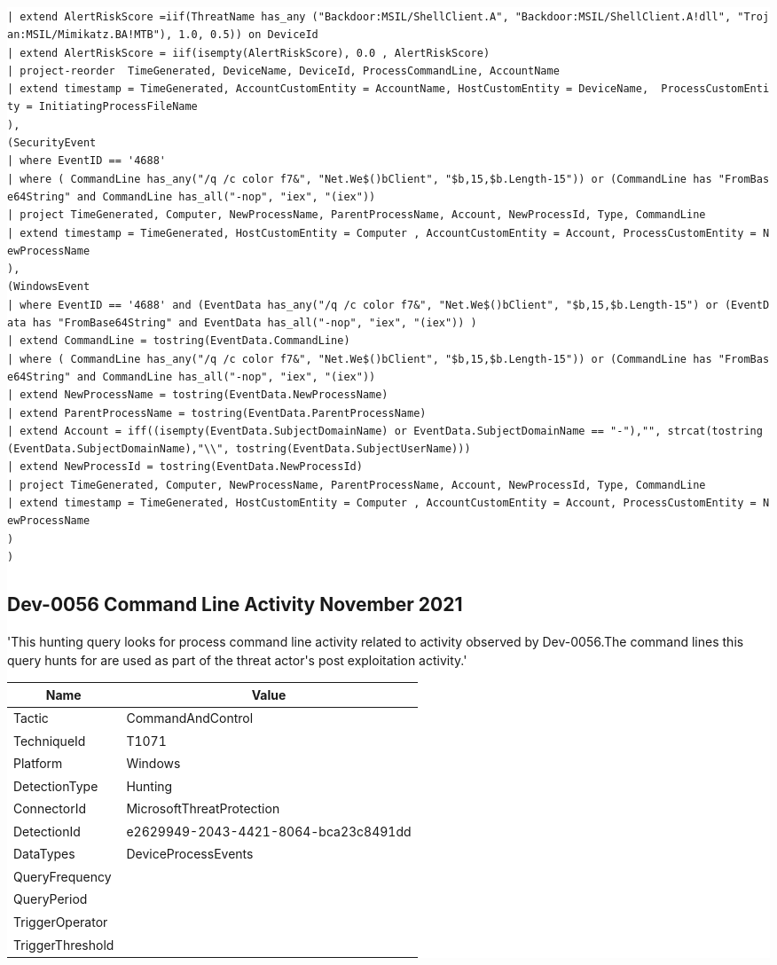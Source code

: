 ```kql
| extend AlertRiskScore =iif(ThreatName has_any ("Backdoor:MSIL/ShellClient.A", "Backdoor:MSIL/ShellClient.A!dll", "Trojan:MSIL/Mimikatz.BA!MTB"), 1.0, 0.5)) on DeviceId
| extend AlertRiskScore = iif(isempty(AlertRiskScore), 0.0 , AlertRiskScore)
| project-reorder  TimeGenerated, DeviceName, DeviceId, ProcessCommandLine, AccountName
| extend timestamp = TimeGenerated, AccountCustomEntity = AccountName, HostCustomEntity = DeviceName,  ProcessCustomEntity = InitiatingProcessFileName
),
(SecurityEvent
| where EventID == '4688'
| where ( CommandLine has_any("/q /c color f7&", "Net.We$()bClient", "$b,15,$b.Length-15")) or (CommandLine has "FromBase64String" and CommandLine has_all("-nop", "iex", "(iex"))
| project TimeGenerated, Computer, NewProcessName, ParentProcessName, Account, NewProcessId, Type, CommandLine
| extend timestamp = TimeGenerated, HostCustomEntity = Computer , AccountCustomEntity = Account, ProcessCustomEntity = NewProcessName
),
(WindowsEvent
| where EventID == '4688' and (EventData has_any("/q /c color f7&", "Net.We$()bClient", "$b,15,$b.Length-15") or (EventData has "FromBase64String" and EventData has_all("-nop", "iex", "(iex")) )
| extend CommandLine = tostring(EventData.CommandLine) 
| where ( CommandLine has_any("/q /c color f7&", "Net.We$()bClient", "$b,15,$b.Length-15")) or (CommandLine has "FromBase64String" and CommandLine has_all("-nop", "iex", "(iex"))
| extend NewProcessName = tostring(EventData.NewProcessName)
| extend ParentProcessName = tostring(EventData.ParentProcessName)
| extend Account = iff((isempty(EventData.SubjectDomainName) or EventData.SubjectDomainName == "-"),"", strcat(tostring(EventData.SubjectDomainName),"\\", tostring(EventData.SubjectUserName)))
| extend NewProcessId = tostring(EventData.NewProcessId)
| project TimeGenerated, Computer, NewProcessName, ParentProcessName, Account, NewProcessId, Type, CommandLine
| extend timestamp = TimeGenerated, HostCustomEntity = Computer , AccountCustomEntity = Account, ProcessCustomEntity = NewProcessName
)
)

```

## Dev-0056 Command Line Activity November 2021

'This hunting query looks for process command line activity related to activity observed by Dev-0056.The command lines this query hunts for are used as part of the threat actor's post exploitation activity.'

|Name | Value |
| --- | --- |
|Tactic | CommandAndControl|
|TechniqueId | T1071|
|Platform | Windows|
|DetectionType | Hunting |
|ConnectorId | MicrosoftThreatProtection |
|DetectionId | e2629949-2043-4421-8064-bca23c8491dd |
|DataTypes | DeviceProcessEvents |
|QueryFrequency |  |
|QueryPeriod |  |
|TriggerOperator |  |
|TriggerThreshold |  |